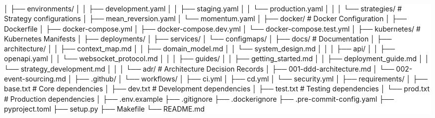 │   ├── environments/
│   │   ├── development.yaml
│   │   ├── staging.yaml
│   │   └── production.yaml
│   │
│   └── strategies/                      # Strategy configurations
│       ├── mean_reversion.yaml
│       └── momentum.yaml
│
├── docker/                               # Docker Configuration
│   ├── Dockerfile
│   ├── docker-compose.yml
│   ├── docker-compose.dev.yml
│   └── docker-compose.test.yml
│
├── kubernetes/                           # Kubernetes Manifests
│   ├── deployments/
│   ├── services/
│   └── configmaps/
│
├── docs/                                 # Documentation
│   ├── architecture/
│   │   ├── context_map.md
│   │   ├── domain_model.md
│   │   └── system_design.md
│   │
│   ├── api/
│   │   ├── openapi.yaml
│   │   └── websocket_protocol.md
│   │
│   ├── guides/
│   │   ├── getting_started.md
│   │   ├── deployment_guide.md
│   │   └── strategy_development.md
│   │
│   └── adr/                             # Architecture Decision Records
│       ├── 001-ddd-architecture.md
│       └── 002-event-sourcing.md
│
├── .github/
│   └── workflows/
│       ├── ci.yml
│       ├── cd.yml
│       └── security.yml
│
├── requirements/
│   ├── base.txt                         # Core dependencies
│   ├── dev.txt                          # Development dependencies
│   ├── test.txt                         # Testing dependencies
│   └── prod.txt                         # Production dependencies
│
├── .env.example
├── .gitignore
├── .dockerignore
├── .pre-commit-config.yaml
├── pyproject.toml
├── setup.py
├── Makefile
└── README.md